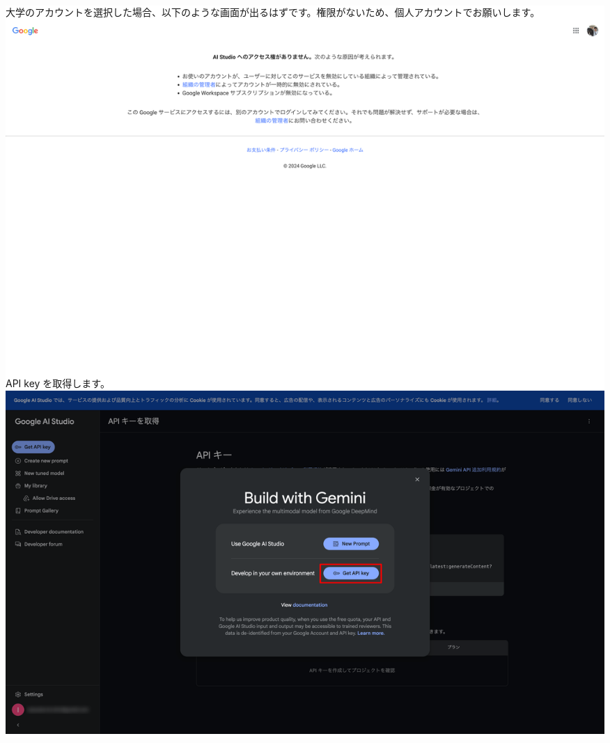 大学のアカウントを選択した場合、以下のような画面が出るはずです。権限がないため、個人アカウントでお願いします。
![](../../images/2024-12-10-02-10-49.png)

API key を取得します。
![](../../images/2024-12-10-01-56-22.png)
